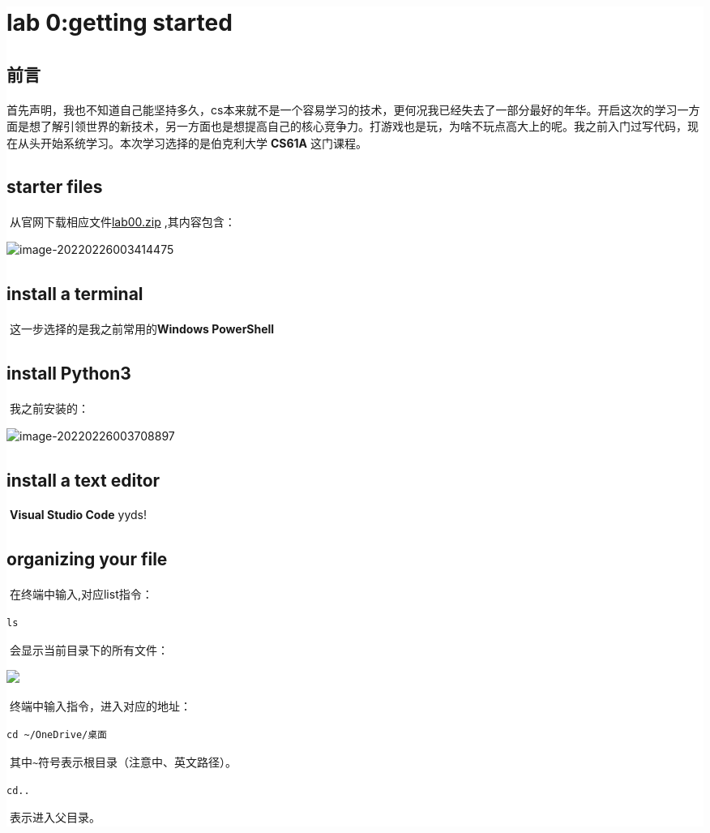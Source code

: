 # lab 0:getting started

## 前言

​	首先声明，我也不知道自己能坚持多久，cs本来就不是一个容易学习的技术，更何况我已经失去了一部分最好的年华。开启这次的学习一方面是想了解引领世界的新技术，另一方面也是想提高自己的核心竞争力。打游戏也是玩，为啥不玩点高大上的呢。我之前入门过写代码，现在从头开始系统学习。本次学习选择的是伯克利大学 **CS61A** 这门课程。

## starter files

​	从官网下载相应文件[lab00.zip](https://inst.eecs.berkeley.edu/~cs61a/fa20/lab/lab00/lab00.zip) ,其内容包含：

![image-20220226003414475](C:\Users\karl\AppData\Roaming\Typora\typora-user-images\image-20220226003414475.png)

## install a terminal 

​	这一步选择的是我之前常用的**Windows PowerShell**

## install Python3

​	我之前安装的：

![image-20220226003708897](C:\Users\karl\AppData\Roaming\Typora\typora-user-images\image-20220226003708897.png)

## install  a text editor 

​	**Visual Studio Code** yyds!

## organizing your file 

​	在终端中输入,对应list指令：

```
ls
```

​	会显示当前目录下的所有文件：		

![](C:\Users\karl\AppData\Roaming\Typora\typora-user-images\image-20220226004347171.png)

​	终端中输入指令，进入对应的地址：

```
cd ~/OneDrive/桌面
```

​	其中`~`符号表示根目录（注意中、英文路径）。

```
cd..
```

​	表示进入父目录。
